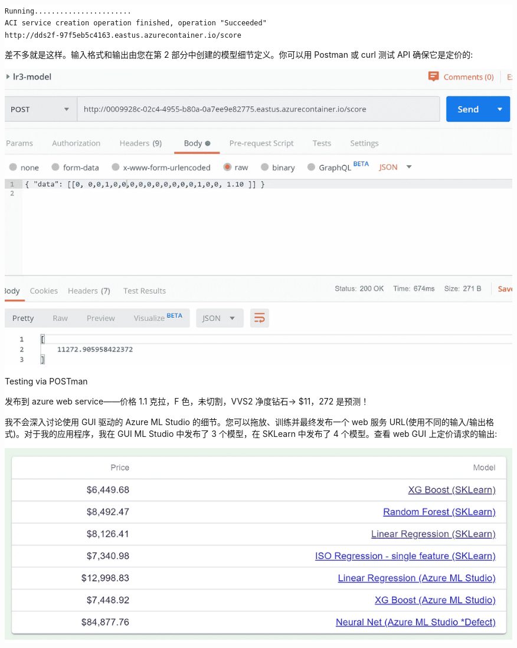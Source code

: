 ```
Running.......................
ACI service creation operation finished, operation "Succeeded"
http://dds2f-97f5eb5c4163.eastus.azurecontainer.io/score
```

差不多就是这样。输入格式和输出由您在第 2 部分中创建的模型细节定义。你可以用 Postman 或 curl 测试 API 确保它是定价的:

![](img/c979d6c39377f9f6147fadee4108845f.png)

Testing via POSTman

发布到 azure web service——价格 1.1 克拉，F 色，未切割，VVS2 净度钻石→ $11，272 是预测！

我不会深入讨论使用 GUI 驱动的 Azure ML Studio 的细节。您可以拖放、训练并最终发布一个 web 服务 URL(使用不同的输入/输出格式)。对于我的应用程序，我在 GUI ML Studio 中发布了 3 个模型，在 SKLearn 中发布了 4 个模型。查看 web GUI 上定价请求的输出:

![](img/aa715ad1a1a3c527ea72a79e0832226c.png)
